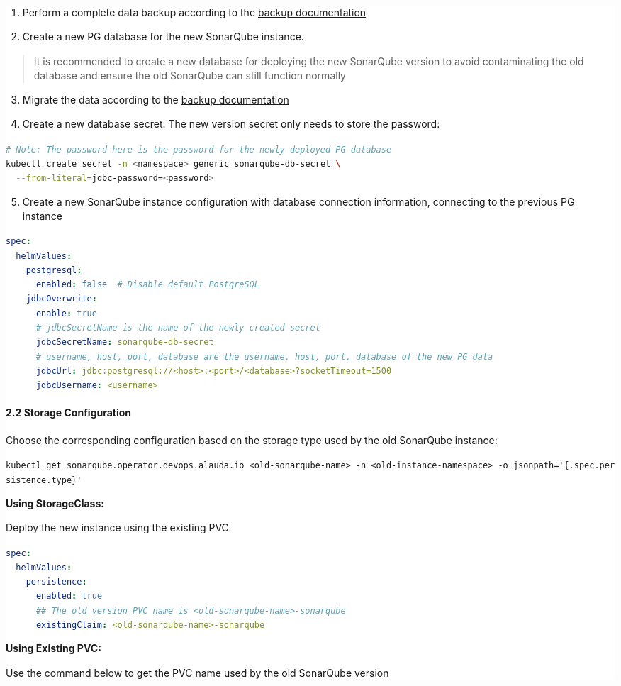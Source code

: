 1. Perform a complete data backup according to the [backup documentation](../howto/04_sonarqube_backup.md)

2. Create a new PG database for the new SonarQube instance.
> It is recommended to create a new database for deploying the new SonarQube version to avoid contaminating the old database and ensure the old SonarQube can still function normally

3. Migrate the data according to the [backup documentation](../howto/04_sonarqube_backup.md)

4. Create a new database secret. The new version secret only needs to store the password:

```bash
# Note: The password here is the password for the newly deployed PG database
kubectl create secret -n <namespace> generic sonarqube-db-secret \
  --from-literal=jdbc-password=<password>
```

5. Create a new SonarQube instance configuration with database connection information, connecting to the previous PG instance

```yaml
spec:
  helmValues:
    postgresql:
      enabled: false  # Disable default PostgreSQL
    jdbcOverwrite:
      enable: true
      # jdbcSecretName is the name of the newly created secret
      jdbcSecretName: sonarqube-db-secret
      # username, host, port, database are the username, host, port, database of the new PG data
      jdbcUrl: jdbc:postgresql://<host>:<port>/<database>?socketTimeout=1500
      jdbcUsername: <username>
```

#### 2.2 Storage Configuration

Choose the corresponding configuration based on the storage type used by the old SonarQube instance:

`kubectl get sonarqube.operator.devops.alauda.io <old-sonarqube-name> -n <old-instance-namespace> -o jsonpath='{.spec.persistence.type}'`

**Using StorageClass:**

Deploy the new instance using the existing PVC

```yaml
spec:
  helmValues:
    persistence:
      enabled: true
      ## The old version PVC name is <old-sonarqube-name>-sonarqube
      existingClaim: <old-sonarqube-name>-sonarqube
```

**Using Existing PVC:**

Use the command below to get the PVC name used by the old SonarQube version
